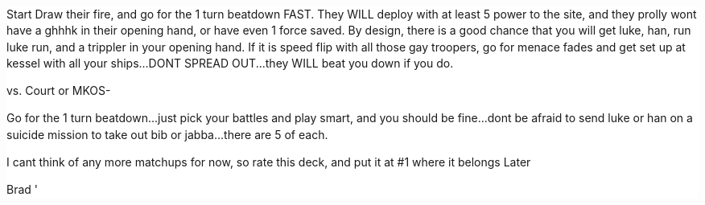 
Start Draw their fire, and go for the 1 turn beatdown FAST.  They WILL deploy with at least 5 power to the site, and they prolly wont have a ghhhk in their opening hand, or have even 1 force saved.  By design, there is a good chance that you will get luke, han, run luke run, and a trippler in your opening hand.  If it is speed flip with all those gay troopers, go for menace fades and get set up at kessel with all your ships...DONT SPREAD OUT...they WILL beat you down if you do.  


vs. Court or MKOS-


Go for the 1 turn beatdown...just pick your battles and play smart, and you should be fine...dont be afraid to send luke or han on a suicide mission to take out bib or jabba...there are 5 of each.


I cant think of any more matchups for now, so rate this deck, and put it at #1 where it belongs  Later



Brad                     '